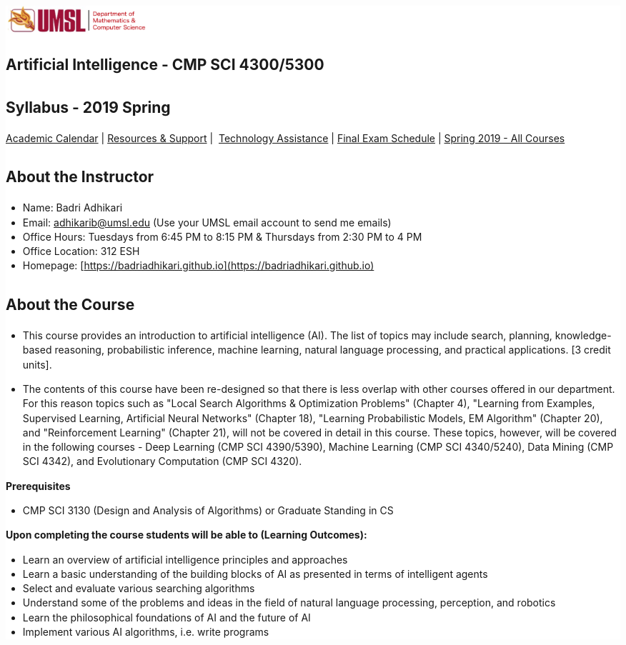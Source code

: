 <img src="syllabus/umsl.png" align="middle" width="200"/>

## Artificial Intelligence - CMP SCI 4300/5300
## Syllabus - 2019 Spring

[Academic Calendar](https://www.umsl.edu/services/fa/telephone-directory/academic_calendar.pdf) | [Resources & Support](https://umsl.instructure.com/courses/44471/pages/student-resources-and-supports?module_item_id=454221) |  [Technology Assistance](https://umsl.instructure.com/courses/44471/pages/technology-assistance?module_item_id=454223) | [Final Exam Schedule](https://www.umsl.edu/~registration/final-exams.html) | [Spring 2019 - All Courses](https://www.umsl.edu/~registration/students/sp19-pdf.pdf) 

## About the Instructor
* Name: Badri Adhikari
* Email: adhikarib@umsl.edu (Use your UMSL email account to send me emails)
* Office Hours: Tuesdays from 6:45 PM to 8:15 PM & Thursdays from 2:30 PM to 4 PM
* Office Location: 312 ESH
* Homepage: [https://badriadhikari.github.io](https://badriadhikari.github.io)

## About the Course
* This course provides an introduction to artificial intelligence (AI). The list of topics may include search, planning, knowledge-based reasoning, probabilistic inference, machine learning, natural language processing, and practical applications. \[3 credit units\].

* The contents of this course have been re-designed so that there is less overlap with other courses offered in our department. For this reason topics such as "Local Search Algorithms & Optimization Problems" (Chapter 4), "Learning from Examples, Supervised Learning, Artificial Neural Networks" (Chapter 18), "Learning Probabilistic Models, EM Algorithm" (Chapter 20), and "Reinforcement Learning" (Chapter 21), will not be covered in detail in this course. These topics, however, will be covered in the following courses - Deep Learning (CMP SCI 4390/5390), Machine Learning (CMP SCI 4340/5240), Data Mining (CMP SCI 4342), and Evolutionary Computation (CMP SCI 4320).

**Prerequisites**  
* CMP SCI 3130 (Design and Analysis of Algorithms) or Graduate Standing in CS

**Upon completing the course students will be able to (Learning Outcomes):** 
* Learn an overview of artificial intelligence principles and approaches
* Learn a basic understanding of the building blocks of AI as presented in terms of intelligent agents
* Select and evaluate various searching algorithms
* Understand some of the problems and ideas in the field of natural language processing, perception, and robotics
* Learn the philosophical foundations of AI and the future of AI
* Implement various AI algorithms, i.e. write programs
